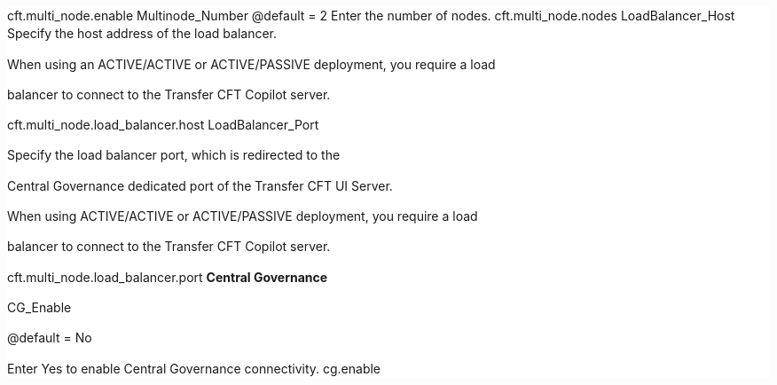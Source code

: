 <td >cft.multi_node.enable</td>

</tr>

<tr >

<td >Multinode_Number  </td>

<td >@default = 2</td>

<td >Enter the number of nodes.</td>

<td >cft.multi_node.nodes</td>

</tr>

<tr >

<td >LoadBalancer_Host</td>

<td > </td>

<td >Specify the host address of the load balancer.

<p>When using an ACTIVE/ACTIVE or ACTIVE/PASSIVE deployment, you require a load

balancer to connect to the Transfer CFT Copilot server.</p></td>

<td >cft.multi_node.load_balancer.host</td>

</tr>

<tr >

<td >LoadBalancer_Port</td>

<td > </td>

<td ><p>Specify the load balancer port, which is redirected to the

Central Governance dedicated port of the Transfer CFT UI Server.</p>

When using ACTIVE/ACTIVE or ACTIVE/PASSIVE deployment, you require a load

balancer to connect to the Transfer CFT Copilot server.</td>

<td >cft.multi_node.load_balancer.port</td>

</tr>

<tr >

<td colspan="4" ><strong>Central Governance</strong></td>

</tr>

<tr >

<td ><p>   CG_Enable</p></td>

<td ><p>@default = No</p></td>

<td >Enter Yes to enable Central Governance connectivity.</td>

<td >cg.enable</td>
